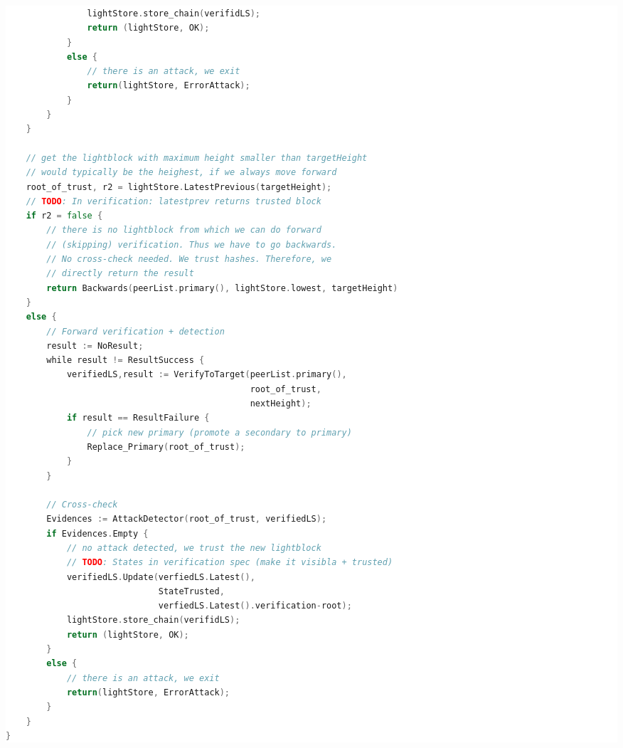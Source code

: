 ```go
                lightStore.store_chain(verifidLS);
                return (lightStore, OK);
            }
            else {
                // there is an attack, we exit
                return(lightStore, ErrorAttack);
            }
		}
    }

    // get the lightblock with maximum height smaller than targetHeight
    // would typically be the heighest, if we always move forward
    root_of_trust, r2 = lightStore.LatestPrevious(targetHeight);
	// TODO: In verification: latestprev returns trusted block
    if r2 = false {
        // there is no lightblock from which we can do forward
        // (skipping) verification. Thus we have to go backwards.
        // No cross-check needed. We trust hashes. Therefore, we
        // directly return the result
        return Backwards(peerList.primary(), lightStore.lowest, targetHeight)
    }
    else {
        // Forward verification + detection
        result := NoResult;
        while result != ResultSuccess {
            verifiedLS,result := VerifyToTarget(peerList.primary(),
                                                root_of_trust,
                                                nextHeight);
            if result == ResultFailure {
                // pick new primary (promote a secondary to primary)
                Replace_Primary(root_of_trust);
            }
        }
  
        // Cross-check
        Evidences := AttackDetector(root_of_trust, verifiedLS);
        if Evidences.Empty {
            // no attack detected, we trust the new lightblock
			// TODO: States in verification spec (make it visibla + trusted)
			verifiedLS.Update(verfiedLS.Latest(), 
			                  StateTrusted, 
							  verfiedLS.Latest().verification-root);
            lightStore.store_chain(verifidLS);
            return (lightStore, OK);
        }
        else {
            // there is an attack, we exit
            return(lightStore, ErrorAttack);
        }
    }
}

```
